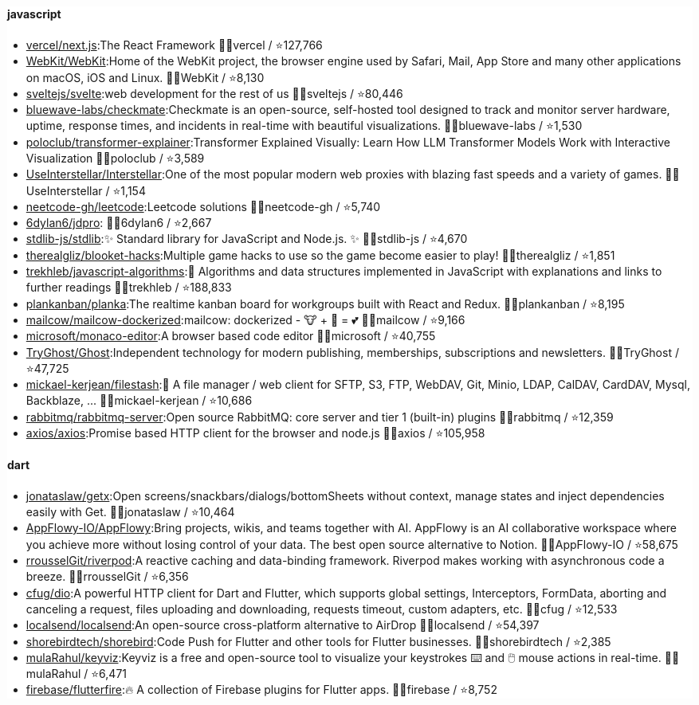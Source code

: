 #### javascript
* [vercel/next.js](https://github.com/vercel/next.js):The React Framework 🧑‍💻vercel / ⭐127,766
* [WebKit/WebKit](https://github.com/WebKit/WebKit):Home of the WebKit project, the browser engine used by Safari, Mail, App Store and many other applications on macOS, iOS and Linux. 🧑‍💻WebKit / ⭐8,130
* [sveltejs/svelte](https://github.com/sveltejs/svelte):web development for the rest of us 🧑‍💻sveltejs / ⭐80,446
* [bluewave-labs/checkmate](https://github.com/bluewave-labs/checkmate):Checkmate is an open-source, self-hosted tool designed to track and monitor server hardware, uptime, response times, and incidents in real-time with beautiful visualizations. 🧑‍💻bluewave-labs / ⭐1,530
* [poloclub/transformer-explainer](https://github.com/poloclub/transformer-explainer):Transformer Explained Visually: Learn How LLM Transformer Models Work with Interactive Visualization 🧑‍💻poloclub / ⭐3,589
* [UseInterstellar/Interstellar](https://github.com/UseInterstellar/Interstellar):One of the most popular modern web proxies with blazing fast speeds and a variety of games. 🧑‍💻UseInterstellar / ⭐1,154
* [neetcode-gh/leetcode](https://github.com/neetcode-gh/leetcode):Leetcode solutions 🧑‍💻neetcode-gh / ⭐5,740
* [6dylan6/jdpro](https://github.com/6dylan6/jdpro): 🧑‍💻6dylan6 / ⭐2,667
* [stdlib-js/stdlib](https://github.com/stdlib-js/stdlib):✨ Standard library for JavaScript and Node.js. ✨ 🧑‍💻stdlib-js / ⭐4,670
* [therealgliz/blooket-hacks](https://github.com/therealgliz/blooket-hacks):Multiple game hacks to use so the game become easier to play! 🧑‍💻therealgliz / ⭐1,851
* [trekhleb/javascript-algorithms](https://github.com/trekhleb/javascript-algorithms):📝 Algorithms and data structures implemented in JavaScript with explanations and links to further readings 🧑‍💻trekhleb / ⭐188,833
* [plankanban/planka](https://github.com/plankanban/planka):The realtime kanban board for workgroups built with React and Redux. 🧑‍💻plankanban / ⭐8,195
* [mailcow/mailcow-dockerized](https://github.com/mailcow/mailcow-dockerized):mailcow: dockerized - 🐮 + 🐋 = 💕 🧑‍💻mailcow / ⭐9,166
* [microsoft/monaco-editor](https://github.com/microsoft/monaco-editor):A browser based code editor 🧑‍💻microsoft / ⭐40,755
* [TryGhost/Ghost](https://github.com/TryGhost/Ghost):Independent technology for modern publishing, memberships, subscriptions and newsletters. 🧑‍💻TryGhost / ⭐47,725
* [mickael-kerjean/filestash](https://github.com/mickael-kerjean/filestash):🦄 A file manager / web client for SFTP, S3, FTP, WebDAV, Git, Minio, LDAP, CalDAV, CardDAV, Mysql, Backblaze, ... 🧑‍💻mickael-kerjean / ⭐10,686
* [rabbitmq/rabbitmq-server](https://github.com/rabbitmq/rabbitmq-server):Open source RabbitMQ: core server and tier 1 (built-in) plugins 🧑‍💻rabbitmq / ⭐12,359
* [axios/axios](https://github.com/axios/axios):Promise based HTTP client for the browser and node.js 🧑‍💻axios / ⭐105,958

#### dart
* [jonataslaw/getx](https://github.com/jonataslaw/getx):Open screens/snackbars/dialogs/bottomSheets without context, manage states and inject dependencies easily with Get. 🧑‍💻jonataslaw / ⭐10,464
* [AppFlowy-IO/AppFlowy](https://github.com/AppFlowy-IO/AppFlowy):Bring projects, wikis, and teams together with AI. AppFlowy is an AI collaborative workspace where you achieve more without losing control of your data. The best open source alternative to Notion. 🧑‍💻AppFlowy-IO / ⭐58,675
* [rrousselGit/riverpod](https://github.com/rrousselGit/riverpod):A reactive caching and data-binding framework. Riverpod makes working with asynchronous code a breeze. 🧑‍💻rrousselGit / ⭐6,356
* [cfug/dio](https://github.com/cfug/dio):A powerful HTTP client for Dart and Flutter, which supports global settings, Interceptors, FormData, aborting and canceling a request, files uploading and downloading, requests timeout, custom adapters, etc. 🧑‍💻cfug / ⭐12,533
* [localsend/localsend](https://github.com/localsend/localsend):An open-source cross-platform alternative to AirDrop 🧑‍💻localsend / ⭐54,397
* [shorebirdtech/shorebird](https://github.com/shorebirdtech/shorebird):Code Push for Flutter and other tools for Flutter businesses. 🧑‍💻shorebirdtech / ⭐2,385
* [mulaRahul/keyviz](https://github.com/mulaRahul/keyviz):Keyviz is a free and open-source tool to visualize your keystrokes ⌨️ and 🖱️ mouse actions in real-time. 🧑‍💻mulaRahul / ⭐6,471
* [firebase/flutterfire](https://github.com/firebase/flutterfire):🔥 A collection of Firebase plugins for Flutter apps. 🧑‍💻firebase / ⭐8,752